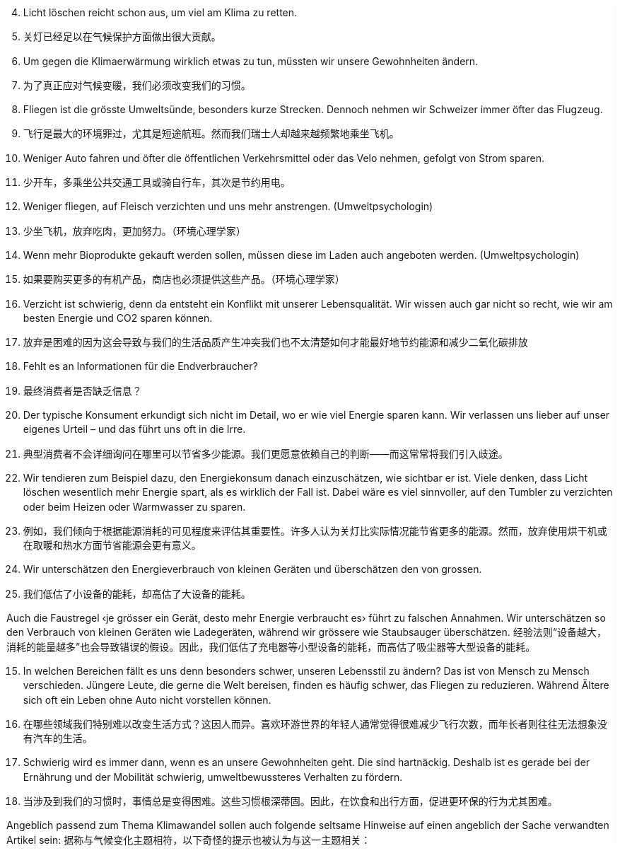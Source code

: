 4) Licht löschen reicht schon aus, um viel am Klima zu retten.
4) 关灯已经足以在气候保护方面做出很大贡献。

5) Um gegen die Klimaerwärmung wirklich etwas zu tun, müssten wir unsere Gewohnheiten ändern.
5) 为了真正应对气候变暖，我们必须改变我们的习惯。

6) Fliegen ist die grösste Umweltsünde, besonders kurze Strecken. Dennoch nehmen wir Schweizer immer öfter das Flugzeug.
6) 飞行是最大的环境罪过，尤其是短途航班。然而我们瑞士人却越来越频繁地乘坐飞机。

7) Weniger Auto fahren und öfter die öffentlichen Verkehrsmittel oder das Velo nehmen, gefolgt von Strom sparen.
7) 少开车，多乘坐公共交通工具或骑自行车，其次是节约用电。

8) Weniger fliegen, auf Fleisch verzichten und uns mehr anstrengen. (Umweltpsychologin)
8) 少坐飞机，放弃吃肉，更加努力。（环境心理学家）

9) Wenn mehr Bioprodukte gekauft werden sollen, müssen diese im Laden auch angeboten werden. (Umweltpsychologin)
9) 如果要购买更多的有机产品，商店也必须提供这些产品。（环境心理学家）

10) Verzicht ist schwierig, denn da entsteht ein Konflikt mit unserer Lebensqualität. Wir wissen auch gar nicht so recht, wie wir am besten Energie und CO2 sparen können.
10) 放弃是困难的因为这会导致与我们的生活品质产生冲突我们也不太清楚如何才能最好地节约能源和减少二氧化碳排放

11) Fehlt es an Informationen für die Endverbraucher?
11) 最终消费者是否缺乏信息？

12) Der typische Konsument erkundigt sich nicht im Detail, wo er wie viel Energie sparen kann. Wir verlassen uns lieber auf unser eigenes Urteil – und das führt uns oft in die Irre.
12) 典型消费者不会详细询问在哪里可以节省多少能源。我们更愿意依赖自己的判断——而这常常将我们引入歧途。

13) Wir tendieren zum Beispiel dazu, den Energiekonsum danach einzuschätzen, wie sichtbar er ist. Viele denken, dass Licht löschen wesentlich mehr Energie spart, als es wirklich der Fall ist. Dabei wäre es viel sinnvoller, auf den Tumbler zu verzichten oder beim Heizen oder Warmwasser zu sparen.
13) 例如，我们倾向于根据能源消耗的可见程度来评估其重要性。许多人认为关灯比实际情况能节省更多的能源。然而，放弃使用烘干机或在取暖和热水方面节省能源会更有意义。

14) Wir unterschätzen den Energieverbrauch von kleinen Geräten und überschätzen den von grossen.
14) 我们低估了小设备的能耗，却高估了大设备的能耗。

Auch die Faustregel ‹je grösser ein Gerät, desto mehr Energie verbraucht es› führt zu falschen Annahmen. Wir unterschätzen so den Verbrauch von kleinen Geräten wie Ladegeräten, während wir grössere wie Staubsauger überschätzen.
经验法则“设备越大，消耗的能量越多”也会导致错误的假设。因此，我们低估了充电器等小型设备的能耗，而高估了吸尘器等大型设备的能耗。

15) In welchen Bereichen fällt es uns denn besonders schwer, unseren Lebensstil zu ändern? Das ist von Mensch zu Mensch verschieden. Jüngere Leute, die gerne die Welt bereisen, finden es häufig schwer, das Fliegen zu reduzieren. Während Ältere sich oft ein Leben ohne Auto nicht vorstellen können.
15) 在哪些领域我们特别难以改变生活方式？这因人而异。喜欢环游世界的年轻人通常觉得很难减少飞行次数，而年长者则往往无法想象没有汽车的生活。

16) Schwierig wird es immer dann, wenn es an unsere Gewohnheiten geht. Die sind hartnäckig. Deshalb ist es gerade bei der Ernährung und der Mobilität schwierig, umweltbewussteres Verhalten zu fördern.
16) 当涉及到我们的习惯时，事情总是变得困难。这些习惯根深蒂固。因此，在饮食和出行方面，促进更环保的行为尤其困难。

Angeblich passend zum Thema Klimawandel sollen auch folgende seltsame Hinweise auf einen angeblich der Sache verwandten Artikel sein:
据称与气候变化主题相符，以下奇怪的提示也被认为与这一主题相关：
